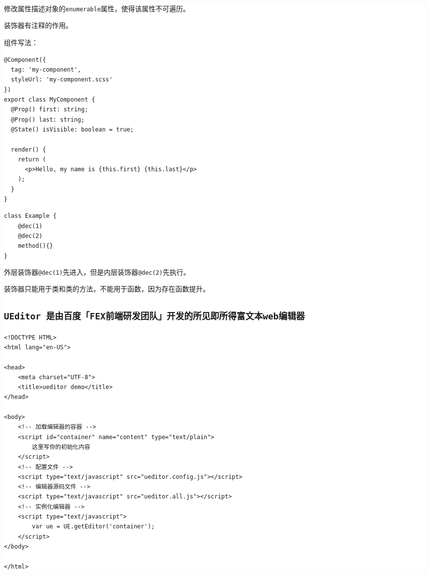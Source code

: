 修改属性描述对象的`enumerable`属性，使得该属性不可遍历。

装饰器有注释的作用。

组件写法：

```
@Component({
  tag: 'my-component',
  styleUrl: 'my-component.scss'
})
export class MyComponent {
  @Prop() first: string;
  @Prop() last: string;
  @State() isVisible: boolean = true;

  render() {
    return (
      <p>Hello, my name is {this.first} {this.last}</p>
    );
  }
}
```

```
class Example {
    @dec(1)
    @dec(2)
    method(){}
}
```

外层装饰器`@dec(1)`先进入，但是内层装饰器`@dec(2)`先执行。

装饰器只能用于类和类的方法，不能用于函数，因为存在函数提升。

## `UEditor 是由百度「FEX前端研发团队」开发的所见即所得富文本web编辑器`

```
<!DOCTYPE HTML>
<html lang="en-US">

<head>
    <meta charset="UTF-8">
    <title>ueditor demo</title>
</head>

<body>
    <!-- 加载编辑器的容器 -->
    <script id="container" name="content" type="text/plain">
        这里写你的初始化内容
    </script>
    <!-- 配置文件 -->
    <script type="text/javascript" src="ueditor.config.js"></script>
    <!-- 编辑器源码文件 -->
    <script type="text/javascript" src="ueditor.all.js"></script>
    <!-- 实例化编辑器 -->
    <script type="text/javascript">
        var ue = UE.getEditor('container');
    </script>
</body>

</html>
```
